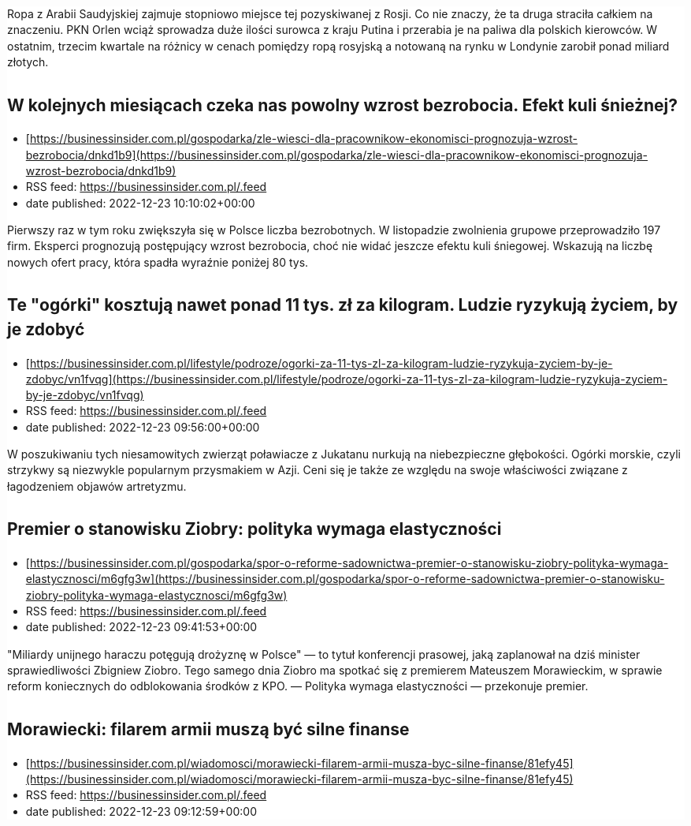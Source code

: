 Ropa z Arabii Saudyjskiej zajmuje stopniowo miejsce tej pozyskiwanej z Rosji. Co nie znaczy, że ta druga straciła całkiem na znaczeniu. PKN Orlen wciąż sprowadza duże ilości surowca z kraju Putina i przerabia je na paliwa dla polskich kierowców. W ostatnim, trzecim kwartale na różnicy w cenach pomiędzy ropą rosyjską a notowaną na rynku w Londynie zarobił ponad miliard złotych.

## W kolejnych miesiącach czeka nas powolny wzrost bezrobocia. Efekt kuli śnieżnej?
 - [https://businessinsider.com.pl/gospodarka/zle-wiesci-dla-pracownikow-ekonomisci-prognozuja-wzrost-bezrobocia/dnkd1b9](https://businessinsider.com.pl/gospodarka/zle-wiesci-dla-pracownikow-ekonomisci-prognozuja-wzrost-bezrobocia/dnkd1b9)
 - RSS feed: https://businessinsider.com.pl/.feed
 - date published: 2022-12-23 10:10:02+00:00

Pierwszy raz w tym roku zwiększyła się w Polsce liczba bezrobotnych. W listopadzie zwolnienia grupowe przeprowadziło 197 firm. Eksperci prognozują postępujący wzrost bezrobocia, choć nie widać jeszcze efektu kuli śniegowej. Wskazują na liczbę nowych ofert pracy, która spadła wyraźnie poniżej 80 tys.

## Te "ogórki" kosztują nawet ponad 11 tys. zł za kilogram. Ludzie ryzykują życiem, by je zdobyć
 - [https://businessinsider.com.pl/lifestyle/podroze/ogorki-za-11-tys-zl-za-kilogram-ludzie-ryzykuja-zyciem-by-je-zdobyc/vn1fvqg](https://businessinsider.com.pl/lifestyle/podroze/ogorki-za-11-tys-zl-za-kilogram-ludzie-ryzykuja-zyciem-by-je-zdobyc/vn1fvqg)
 - RSS feed: https://businessinsider.com.pl/.feed
 - date published: 2022-12-23 09:56:00+00:00

W poszukiwaniu tych niesamowitych zwierząt poławiacze z Jukatanu nurkują na niebezpieczne głębokości. Ogórki morskie, czyli strzykwy są niezwykle popularnym przysmakiem w Azji. Ceni się je także ze względu na swoje właściwości związane z łagodzeniem objawów artretyzmu.

## Premier o stanowisku Ziobry: polityka wymaga elastyczności
 - [https://businessinsider.com.pl/gospodarka/spor-o-reforme-sadownictwa-premier-o-stanowisku-ziobry-polityka-wymaga-elastycznosci/m6gfg3w](https://businessinsider.com.pl/gospodarka/spor-o-reforme-sadownictwa-premier-o-stanowisku-ziobry-polityka-wymaga-elastycznosci/m6gfg3w)
 - RSS feed: https://businessinsider.com.pl/.feed
 - date published: 2022-12-23 09:41:53+00:00

"Miliardy unijnego haraczu potęgują drożyznę w Polsce" — to tytuł konferencji prasowej, jaką zaplanował na dziś minister sprawiedliwości Zbigniew Ziobro. Tego samego dnia Ziobro ma spotkać się z premierem Mateuszem Morawieckim, w sprawie reform koniecznych do odblokowania środków z KPO. — Polityka wymaga elastyczności — przekonuje premier.

## Morawiecki: filarem armii muszą być silne finanse
 - [https://businessinsider.com.pl/wiadomosci/morawiecki-filarem-armii-musza-byc-silne-finanse/81efy45](https://businessinsider.com.pl/wiadomosci/morawiecki-filarem-armii-musza-byc-silne-finanse/81efy45)
 - RSS feed: https://businessinsider.com.pl/.feed
 - date published: 2022-12-23 09:12:59+00:00
